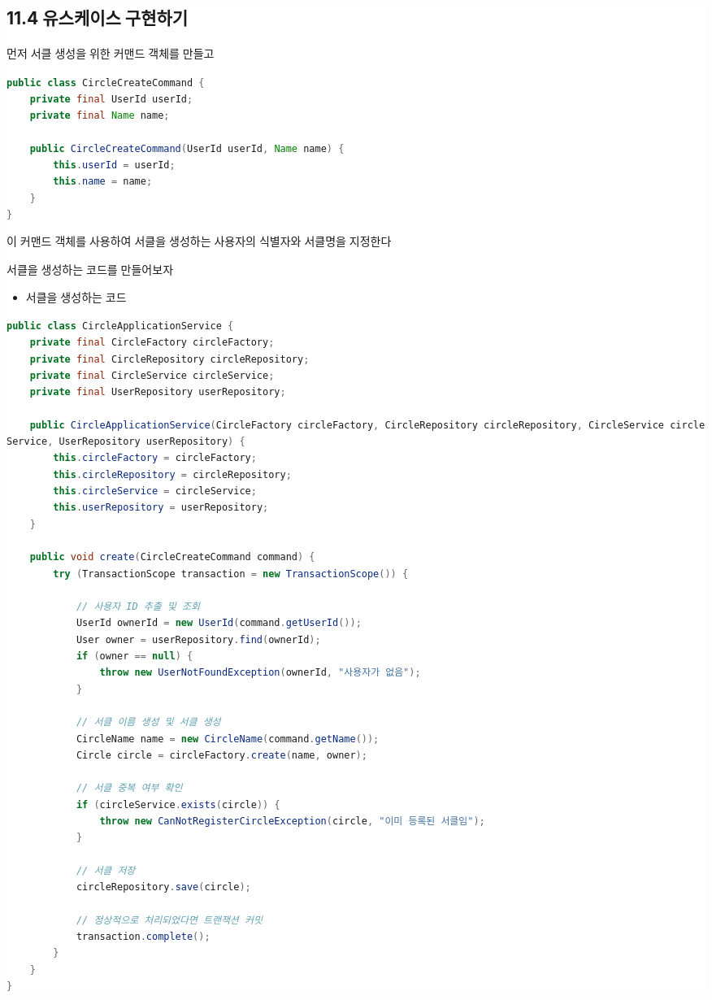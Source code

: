## 11.4 유스케이스 구현하기
먼저 서클 생성을 위한 커맨드 객체를 만들고
```java
public class CircleCreateCommand {
    private final UserId userId;
    private final Name name;
	
    public CircleCreateCommand(UserId userId, Name name) {
        this.userId = userId;
        this.name = name;
    }
}
```

이 커맨드 객체를 사용하여 서클을 생성하는 사용자의 식별자와 서클명을 지정한다

서클을 생성하는 코드를 만들어보자

- 서클을 생성하는 코드
```java
public class CircleApplicationService {
	private final CircleFactory circleFactory;
	private final CircleRepository circleRepository;
	private final CircleService circleService;
	private final UserRepository userRepository;

	public CircleApplicationService(CircleFactory circleFactory, CircleRepository circleRepository, CircleService circleService, UserRepository userRepository) {
		this.circleFactory = circleFactory;
		this.circleRepository = circleRepository;
		this.circleService = circleService;
		this.userRepository = userRepository;
	}

	public void create(CircleCreateCommand command) {
		try (TransactionScope transaction = new TransactionScope()) {

			// 사용자 ID 추출 및 조회
			UserId ownerId = new UserId(command.getUserId());
			User owner = userRepository.find(ownerId);
			if (owner == null) {
				throw new UserNotFoundException(ownerId, "사용자가 없음");
			}

			// 서클 이름 생성 및 서클 생성
			CircleName name = new CircleName(command.getName());
			Circle circle = circleFactory.create(name, owner);

			// 서클 중복 여부 확인
			if (circleService.exists(circle)) {
				throw new CanNotRegisterCircleException(circle, "이미 등록된 서클임");
			}

			// 서클 저장
			circleRepository.save(circle);

			// 정상적으로 처리되었다면 트랜잭션 커밋
			transaction.complete();
		}
	}
}
```
